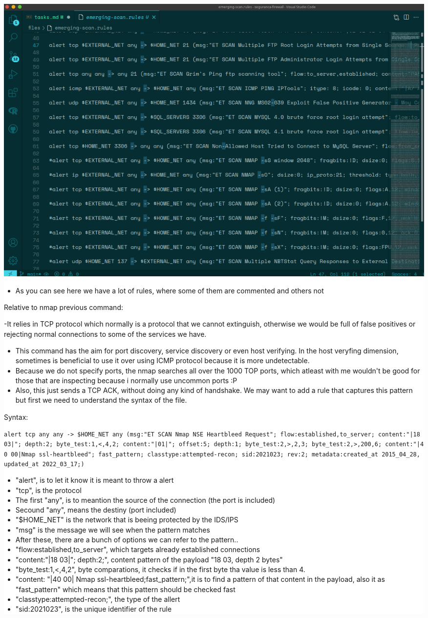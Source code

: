 ![Rules](task6-NIDS(advanced)/rules-suricata.png)
- As you can see here we have a lot of rules, where some of them are commented and others not
  
Relative to nmap previous command:

-It relies in TCP protocol which normally is a protocol that we cannot extinguish, otherwise we would be full of false positives or rejecting normal connections to some of the services we have.
- This command has the aim for port discovery, service discovery or even host verifying. In the host veryfing dimension, sometimes is beneficial to use it over using ICMP protocol because it is more undetectable.
- Because we do not specify ports, the nmap searches all over the 1000 TOP ports, which atleast with me wouldn't be good for those that are inspecting because i normally use uncommon ports :P
- Also, this just sends a TCP ACK, without doing any kind of handshake. We may want to add a rule that captures this pattern but first we need to understand the syntax of the file.
  
Syntax:
```
alert tcp any any -> $HOME_NET any (msg:"ET SCAN Nmap NSE Heartbleed Request"; flow:established,to_server; content:"|18 03|"; depth:2; byte_test:1,<,4,2; content:"|01|"; offset:5; depth:1; byte_test:2,>,2,3; byte_test:2,>,200,6; content:"|40 00|Nmap ssl-heartbleed"; fast_pattern; classtype:attempted-recon; sid:2021023; rev:2; metadata:created_at 2015_04_28, updated_at 2022_03_17;)
```

- "alert", is to let it know it is meant to throw a alert
- "tcp", is the protocol
- The first "any", is to meantion the source of the connection (the port is included)
- Secound "any", means the destiny (port included)
- "$HOME_NET" is the network that is beeing protected by the IDS/IPS
- "msg" is the message we will see when the pattern matches
- After these, there are a bunch of options we can refer to the pattern..
- "flow:established,to_server", which targets already established connections
- "content:"|18 03|"; depth:2;", content pattern of the payload "18 03, depth 2 bytes"
- "byte_test:1,<,4,2", byte comparations, it checks if in the first byte tha value is less than 4.
- "content: "|40 00| Nmap ssl-heartbleed;fast_pattern;",it is to find a pattern of that content in the payload, also it as "fast_pattern" which means that this pattern should be checked fast
- "classtype:attempted-recon;", the type of the allert
- "sid:2021023", is the unique identifier of the rule